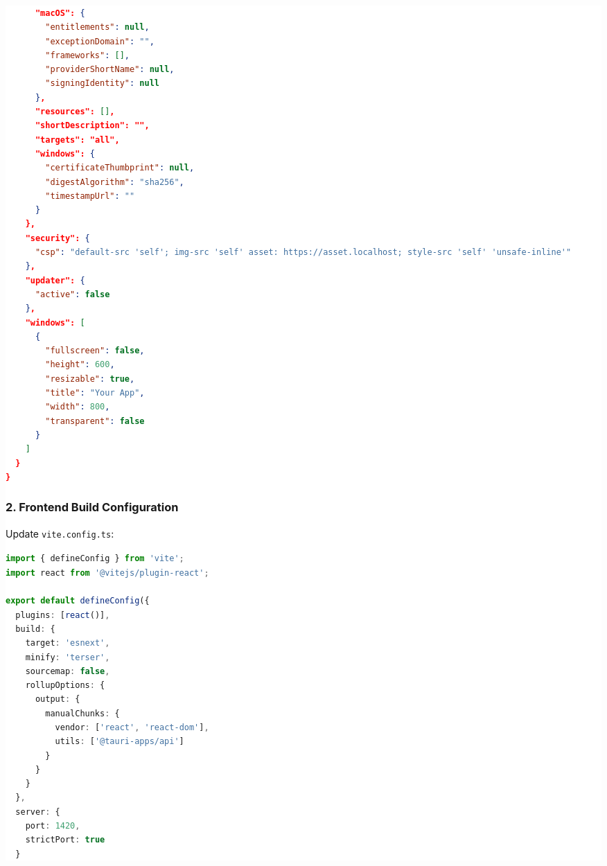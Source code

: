 ```json
      "macOS": {
        "entitlements": null,
        "exceptionDomain": "",
        "frameworks": [],
        "providerShortName": null,
        "signingIdentity": null
      },
      "resources": [],
      "shortDescription": "",
      "targets": "all",
      "windows": {
        "certificateThumbprint": null,
        "digestAlgorithm": "sha256",
        "timestampUrl": ""
      }
    },
    "security": {
      "csp": "default-src 'self'; img-src 'self' asset: https://asset.localhost; style-src 'self' 'unsafe-inline'"
    },
    "updater": {
      "active": false
    },
    "windows": [
      {
        "fullscreen": false,
        "height": 600,
        "resizable": true,
        "title": "Your App",
        "width": 800,
        "transparent": false
      }
    ]
  }
}
```

### 2. Frontend Build Configuration

Update `vite.config.ts`:
```typescript
import { defineConfig } from 'vite';
import react from '@vitejs/plugin-react';

export default defineConfig({
  plugins: [react()],
  build: {
    target: 'esnext',
    minify: 'terser',
    sourcemap: false,
    rollupOptions: {
      output: {
        manualChunks: {
          vendor: ['react', 'react-dom'],
          utils: ['@tauri-apps/api']
        }
      }
    }
  },
  server: {
    port: 1420,
    strictPort: true
  }
```